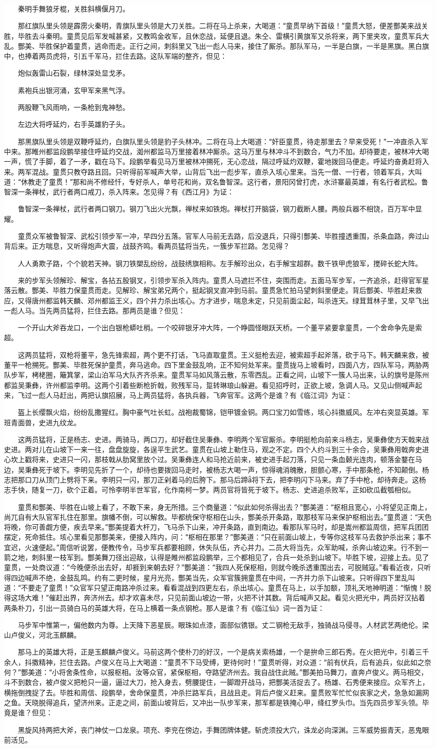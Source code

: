 　　秦明手舞狼牙棍，关胜斜横偃月刀。

　　那红旗队里头领是霹雳火秦明，青旗队里头领是大刀关胜。二将在马上杀来，大喝道：“童贯早纳下首级！”童贯大怒，便差酆美来战关胜，毕胜去斗秦明。童贯见后军发喊甚紧，又教鸣金收军，且休恋战，延便且退。朱仝、雷横引黄旗军又杀将来，两下里夹攻，童贯军兵大乱。酆美、毕胜保护着童贯，逃命而走。正行之间，刺斜里又飞出一彪人马来，接住了厮杀。那队军马，一半是白旗，一半是黑旗。黑白旗中，也捧着两员虎将，引五千军马，拦住去路。这队军端的整齐，但见：

　　炮似轰雷山石裂，绿林深处显戈矛。

　　素袍兵出银河涌，玄甲军来黑气浮。

　　两股鞭飞风雨响，一条枪到鬼神愁。

　　左边大将呼延灼，右手英雄豹子头。

　　那黑旗队里头领是双鞭呼延灼，白旗队里头领是豹子头林冲。二将在马上大喝道：“奸臣童贯，待走那里去？早来受死！”一冲直杀入军中来。那睢州都监段鹏举接住呼延灼交战，洳州都监马万里接着林冲厮杀。这马万里与林冲斗不到数合，气力不加。却待要走，被林冲大喝一声，慌了手脚，着了一矛，戳在马下。段鹏举看见马万里被林冲搠死，无心恋战，隔过呼延灼双鞭，霍地拨回马便走。呼延灼奋勇赶将入来。两军混战。童贯只教夺路且回。只听得前军喊声大举，山背后飞出一彪步军，直杀入垓心里来。当先一僧、一行者，领着军兵，大叫道：“休教走了童贯！”那和尚不修经忏，专好杀人，单号花和尚，双名鲁智深。这行者，景阳冈曾打虎，水浒寨最英雄，有名行者武松。鲁智深一条禅杖，武行者两口戒刀，杀入阵来。怎见得？有《西江月》为证：

　　鲁智深一条禅杖，武行者两口钢刀。钢刀飞出火光飘，禅杖来如铁炮。禅杖打开脑袋，钢刀截断人腰。两般兵器不相饶，百万军中显耀。

　　童贯众军被鲁智深、武松引领步军一冲，早四分五落。官军人马前无去路，后没退兵，只得引酆美、毕胜撞透重围，杀条血路，奔过山背后来。正方喘息，又听得炮声大震，战鼓齐鸣。看两员猛将当先，一簇步军拦路。怎见得？

　　人人勇欺子路，个个貌若天神。钢刀铁槊乱纷纷，战鼓绣旗相称。左手解珍出众，右手解宝超群。数千铁甲虎狼军，搅碎长蛇大阵。

　　来的步军头领解珍、解宝，各拈五股钢叉，引领步军杀入阵内。童贯人马遮拦不住，突围而走。五面马军步军，一齐追杀，赶得官军星落云散。酆美、毕胜力保童贯而走。见解珍、解宝弟兄两个，挺起钢叉直冲到马前。童贯急忙拍马望刺斜里便走。背后酆美、毕胜赶来救应，又得唐州都监韩天麟、邓州都监王义，四个并力杀出垓心。方才进步，喘息未定，只见前面尘起，叫杀连天。绿茸茸林子里，又早飞出一彪人马。当先两员猛将，拦住去路。那两员是谁？但见：

　　一个开山大斧吞龙口，一个出白银枪蟒吐梢。一个咬碎银牙冲大阵，一个睁圆怪眼跃天桥。一个董平紧要拿童贯，一个舍命争先是索超。

　　这两员猛将，双枪将董平，急先锋索超，两个更不打话，飞马直取童贯。王义挺枪去迎，被索超手起斧落，砍于马下。韩天麟来救，被董平一枪搠死。酆美、毕胜死保护童贯，奔马逃命。四下里金鼓乱响，正不知何处军来。童贯拢马上坡看时，四面八方，四队军马，两胁两队步军，栲栳圈，簸箕掌，梁山泊军马大队齐齐杀来。童贯军马如风落云散，东零西乱。正看之间，山坡下一簇人马出来，认的旗号是陈州都监吴秉彝，许州都监李明。这两个引着些断枪折戟，败残军马，踅转琳琅山躲避。看见招呼时，正欲上坡，急调人马。又见山侧喊声起来，飞过一彪人马赶出，两把认旗招展，马上两员猛将，各执兵器，飞奔官军。这两个是谁？有《临江词》为证：

　　盔上长缨飘火焰，纷纷乱撒猩红。胸中豪气吐长虹。战袍裁蜀锦，铠甲镀金铜。两口宝刀如雪练，垓心抖擞威风。左冲右突显英雄。军班青面兽，史进九纹龙。

　　这两员猛将，正是杨志、史进。两骑马，两口刀，却好截住吴秉彝、李明两个军官厮杀。李明挺枪向前来斗杨志，吴秉彝使方天戟来战史进。两对儿在山坡下一来一往，盘盘旋旋，各逞平生武艺。童贯在山坡上勒住马，观之不定。四个人约斗到三十余合，吴秉彝用戟奔史进心坎上戳将来，史进只一闪，那枝戟从肋窝里放个过。吴秉彝连人和马抢近前来，被史进手起刀落，只见一条血颡光连肉，顿落金鍪在马边，吴秉彝死于坡下。李明见先折了一个，却待也要拨回马走时，被杨志大喝一声，惊得魂消魄散，胆颤心寒，手中那条枪，不知颠倒。杨志把那口刀从顶门上劈将下来。李明只一闪，那刀正剁着马的后胯下。那马后蹄将下去，把李明闪下马来。弃了手中枪，却待奔走。这杨志手快，随复一刀，砍个正着。可怜李明半世军官，化作南柯一梦。两员官将皆死于坡下。杨志、史进追杀败军，正如砍瓜截瓠相似。

　　童贯和酆美、毕胜在山坡上看了，不敢下来，身无所措。三个商量道：“似此如何杀得出去？”酆美道：“枢相且宽心，小将望见正南上，尚兀自有大队官军扎住在那里。旗幡不倒，可以解救。毕都统保守枢相在山头，酆美杀开条路，取那枝军马来保护枢相出去。”童贯道：“天色将晚，你可善觑方便，疾去早来。”酆美提着大杆刀，飞马杀下山来，冲开条路，直到南边。看那队军马时，却是嵩州都监周信，把军兵团团摆定，死命抵住。垓心里看见那酆美来，便接入阵内，问：“枢相在那里？”酆美道：“只在前面山坡上，专等你这枝军马去救护杀出来；事不宜迟，火速便起。”周信听说罢，便教传令，马步军兵都要相顾，休失队伍，齐心并力。二员大将当先，众军助喊，杀奔山坡边来。行不到一箭之地，刺斜里一枝军到。酆美舞刀径出迎敌，认得是睢州都监段鹏举，三个都相见了，合兵一处杀到山坡下。毕胜下坡，迎接上去。见了童贯，一处商议道：“今晚便杀出去好，却捱到来朝去好？”酆美道：“我四人死保枢相，则就今晚杀透重围出去，可脱贼寇。”看看近夜，只听得四边喊声不绝，金鼓乱鸣。约有二更时候，星月光亮，酆美当先，众军官簇拥童贯在中间，一齐并力杀下山坡来。只听得四下里乱叫道：“不要走了童贯！”众官军只望正南路冲杀过来。看看混战到四更左右，杀出垓心。童贯在马上，以手加额，顶礼天地神明道：“惭愧！脱得这场大难！”催赶出界，奔济州去。却才欢喜未尽，只见前面山坡边一带，火把不计其数。背后喊声又起。看见火把光中，两员好汉拈着两条朴刀，引出一员骑白马的英雄大将，在马上横着一条点钢枪。那人是谁？有《临江仙》词一首为证：

　　马步军中惟第一，偏他数内为尊。上天降下恶星辰。眼珠如点漆，面部似镌银。丈二钢枪无敌手，独骑战马侵寻。人材武艺两绝伦。梁山卢俊义，河北玉麒麟。

　　那马上的英雄大将，正是玉麒麟卢俊义。马前这两个使朴刀的好汉，一个是病关索杨雄，一个是拚命三郎石秀。在火把光中，引着三千余人，抖擞精神，拦住去路。卢俊义在马上大喝道：“童贯不下马受缚，更待何时！”童贯听得，对众道：“前有伏兵，后有追兵，似此如之奈何？”酆美道：“小将舍条性命，以报枢相。汝等众官，紧保枢相，夺路望济州去。我自战住此贼。”酆美拍马舞刀，直奔卢俊义。两马相交，斗不到数合，被卢俊义把枪只一逼，逼过大刀，抢入身去，劈腰提住，一脚蹬开战马，把酆美活捉去了。杨雄、石秀便来接应。众军齐上，横拖倒拽捉了去。毕胜和周信、段鹏举，舍命保童贯，冲杀拦路军兵，且战且走。背后卢俊义赶来。童贯败军忙忙似丧家之犬，急急如漏网之鱼。天晓脱得追兵，望济州来。正走之间，前面山坡背后，又冲出一队步军来，那军都是铁掩心甲，绛红罗头巾。当先四员步军头领。毕竟是谁？但见：

　　黑旋风持两把大斧，丧门神仗一口龙泉。项充、李兖在傍边，手舞团牌体健。斩虎须投大穴，诛龙必向深渊。三军威势振青天，恶鬼眼前活见。
